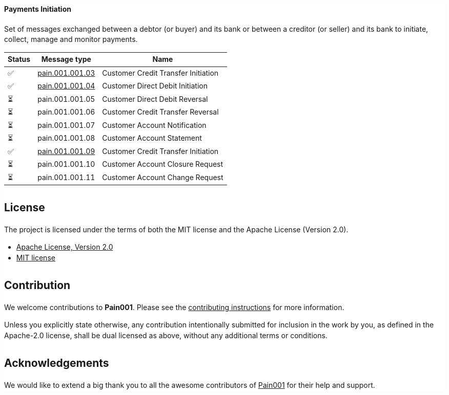 #### Payments Initiation

Set of messages exchanged between a debtor (or buyer) and its bank or
between a creditor (or seller) and its bank to initiate, collect, manage
and monitor payments.

| Status | Message type | Name |
|---|---|---|
| ✅ | [pain.001.001.03][pain.001.001.03] | Customer Credit Transfer Initiation |
| ✅ | [pain.001.001.04][pain.001.001.04] | Customer Direct Debit Initiation |
| ⏳ | pain.001.001.05 | Customer Direct Debit Reversal |
| ⏳ | pain.001.001.06 | Customer Credit Transfer Reversal |
| ⏳ | pain.001.001.07 | Customer Account Notification |
| ⏳ | pain.001.001.08 | Customer Account Statement |
| ✅ | [pain.001.001.09][pain.001.001.09] | Customer Credit Transfer Initiation |
| ⏳ | pain.001.001.10 | Customer Account Closure Request |
| ⏳ | pain.001.001.11 | Customer Account Change Request |

## License

The project is licensed under the terms of both the MIT license and the
Apache License (Version 2.0).

- [Apache License, Version 2.0][1]
- [MIT license][2]

## Contribution

We welcome contributions to **Pain001**. Please see the
[contributing instructions][4] for more information.

Unless you explicitly state otherwise, any contribution intentionally
submitted for inclusion in the work by you, as defined in the
Apache-2.0 license, shall be dual licensed as above, without any
additional terms or conditions.

## Acknowledgements

We would like to extend a big thank you to all the awesome contributors
of [Pain001][5] for their help and support.

[0]: https://pain001.com
[1]: https://opensource.org/license/apache-2-0/
[2]: http://opensource.org/licenses/MIT
[3]: https://github.com/sebastienrousseau/pain001
[4]: https://github.com/sebastienrousseau/pain001/blob/main/CONTRIBUTING.md
[5]: https://github.com/sebastienrousseau/pain001/graphs/contributors
[6]: https://codecov.io/github/sebastienrousseau/pain001?branch=main
[7]: https://pypi.org/project/pain001/

[pain.001.001.03]: https://pain001.com/pain.001.001.03/index.html
[pain.001.001.04]: https://pain001.com/pain.001.001.04/index.html
[pain.001.001.09]: https://pain001.com/pain.001.001.09/index.html

[banner]: https://kura.pro/pain001/images/banners/banner-pain001.svg 'Pain001, A Python Library for Automating ISO 20022-Compliant Payment Files Using CSV Or SQlite Data Files.'
[codecov-badge]: https://img.shields.io/codecov/c/github/sebastienrousseau/pain001?style=for-the-badge&token=AaUxKfRiou 'Codecov badge'
[license-badge]: https://img.shields.io/pypi/l/pain001?style=for-the-badge 'License badge'
[pypi-badge]: https://img.shields.io/pypi/pyversions/pain001.svg?style=for-the-badge 'PyPI badge'
[pypi-downloads-badge]:https://img.shields.io/pypi/dm/pain001.svg?style=for-the-badge 'PyPI Downloads badge'
